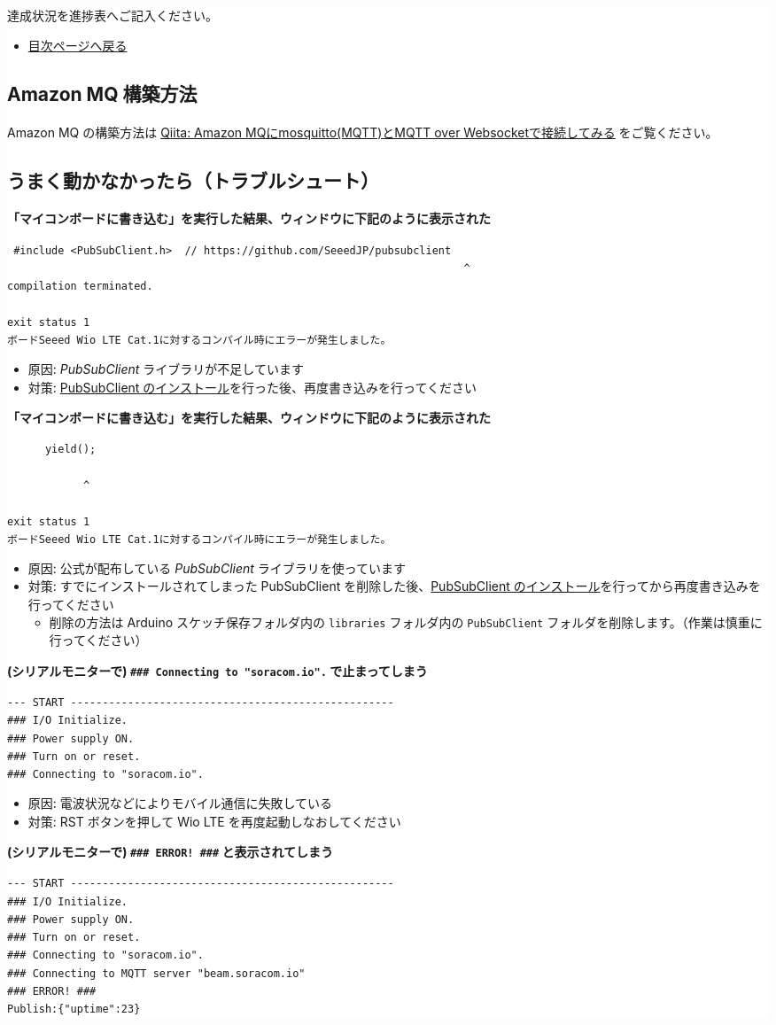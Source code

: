 達成状況を進捗表へご記入ください。

* [目次ページへ戻る](../)

## Amazon MQ 構築方法

Amazon MQ の構築方法は [Qiita: Amazon MQにmosquitto(MQTT)とMQTT over Websocketで接続してみる](https://qiita.com/ma2shita/items/bfdd99a5b99c6baaba82#amazon-mq-%E3%81%AE%E3%83%96%E3%83%AD%E3%83%BC%E3%82%AB%E3%83%BC%E4%BD%9C%E6%88%90) をご覧ください。

## うまく動かなかったら（トラブルシュート）

**「マイコンボードに書き込む」を実行した結果、ウィンドウに下記のように表示された**

```
 #include <PubSubClient.h>  // https://github.com/SeeedJP/pubsubclient
                                                                        ^
compilation terminated.

exit status 1
ボードSeeed Wio LTE Cat.1に対するコンパイル時にエラーが発生しました。
```

* 原因: *PubSubClient* ライブラリが不足しています
* 対策: [PubSubClient のインストール](#pubsublib)を行った後、再度書き込みを行ってください

**「マイコンボードに書き込む」を実行した結果、ウィンドウに下記のように表示された**

```
      yield();

            ^

exit status 1
ボードSeeed Wio LTE Cat.1に対するコンパイル時にエラーが発生しました。
```

* 原因: 公式が配布している *PubSubClient* ライブラリを使っています
* 対策: すでにインストールされてしまった PubSubClient を削除した後、[PubSubClient のインストール](#pubsublib)を行ってから再度書き込みを行ってください
    * 削除の方法は Arduino スケッチ保存フォルダ内の `libraries` フォルダ内の `PubSubClient` フォルダを削除します。（作業は慎重に行ってください）

**(シリアルモニターで) `### Connecting to "soracom.io".` で止まってしまう**

```
--- START ---------------------------------------------------
### I/O Initialize.
### Power supply ON.
### Turn on or reset.
### Connecting to "soracom.io".
```

* 原因: 電波状況などによりモバイル通信に失敗している
* 対策: RST ボタンを押して Wio LTE を再度起動しなおしてください

**(シリアルモニターで) `### ERROR! ###` と表示されてしまう**

```
--- START ---------------------------------------------------
### I/O Initialize.
### Power supply ON.
### Turn on or reset.
### Connecting to "soracom.io".
### Connecting to MQTT server "beam.soracom.io"
### ERROR! ###
Publish:{"uptime":23}
```

